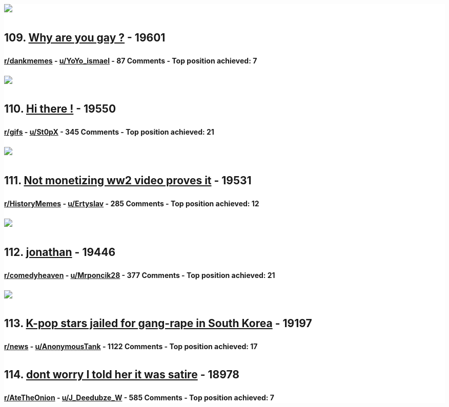 <a href="https://i.redd.it/ee1ktpn7jn141.jpg"><img src="https://b.thumbs.redditmedia.com/rn-T6m2lvEsJuM7_HE16-tcnEMsSAzN2G9dKL78v6rY.jpg"></img></a>

## 109. [Why are you gay ?](http://reddit.com/r/dankmemes/comments/e3ao5y/why_are_you_gay/) - 19601
#### [r/dankmemes](http://reddit.com/r/dankmemes) - [u/YoYo_ismael](http://reddit.com/u/YoYo_ismael) - 87 Comments - Top position achieved: 7

<a href="https://i.redd.it/v9z4hii2gk141.jpg"><img src="https://b.thumbs.redditmedia.com/wxje9k-8cZf9v88cXLIsAdxJlLWD-Y0AgltUJzwh-9o.jpg"></img></a>

## 110. [Hi there !](http://reddit.com/r/gifs/comments/e3ekbl/hi_there/) - 19550
#### [r/gifs](http://reddit.com/r/gifs) - [u/St0pX](http://reddit.com/u/St0pX) - 345 Comments - Top position achieved: 21

<a href="https://i.imgur.com/8bsdltI.gifv"><img src="https://b.thumbs.redditmedia.com/U_NydDzL5_jdvp4R3X0vjqRzHK8Eu1mRrZzn_t3oAgM.jpg"></img></a>

## 111. [Not monetizing ww2 video proves it](http://reddit.com/r/HistoryMemes/comments/e3njn3/not_monetizing_ww2_video_proves_it/) - 19531
#### [r/HistoryMemes](http://reddit.com/r/HistoryMemes) - [u/Ertyslav](http://reddit.com/u/Ertyslav) - 285 Comments - Top position achieved: 12

<a href="https://i.redd.it/lqgc4uoatp141.jpg"><img src="https://b.thumbs.redditmedia.com/0V2q2S2boK292gwt5kS6KJDWkoDmTH9Rw7LpT9mLEiU.jpg"></img></a>

## 112. [jonathan](http://reddit.com/r/comedyheaven/comments/e3i96j/jonathan/) - 19446
#### [r/comedyheaven](http://reddit.com/r/comedyheaven) - [u/Mrponcik28](http://reddit.com/u/Mrponcik28) - 377 Comments - Top position achieved: 21

<a href="https://i.redd.it/qlathqzp0o141.jpg"><img src="https://b.thumbs.redditmedia.com/UAKr2MQmXwMKiAQJECkD2IPOPs_bDaRqd4LrwqPH7oo.jpg"></img></a>

## 113. [K-pop stars jailed for gang-rape in South Korea](http://reddit.com/r/news/comments/e3kwn2/kpop_stars_jailed_for_gangrape_in_south_korea/) - 19197
#### [r/news](http://reddit.com/r/news) - [u/AnonymousTank](http://reddit.com/u/AnonymousTank) - 1122 Comments - Top position achieved: 17

## 114. [dont worry I told her it was satire](http://reddit.com/r/AteTheOnion/comments/e3kafi/dont_worry_i_told_her_it_was_satire/) - 18978
#### [r/AteTheOnion](http://reddit.com/r/AteTheOnion) - [u/J_Deedubze_W](http://reddit.com/u/J_Deedubze_W) - 585 Comments - Top position achieved: 7
